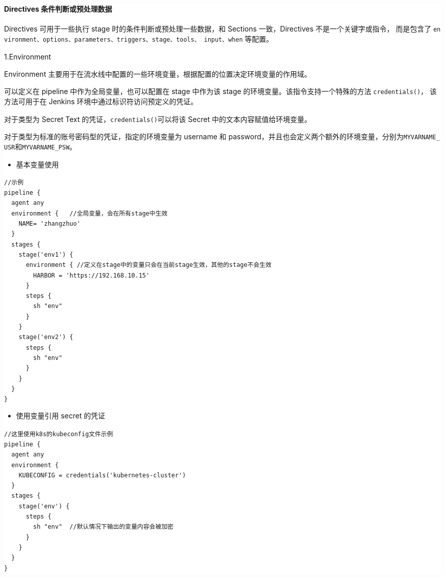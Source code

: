 #### Directives 条件判断或预处理数据

Directives 可用于一些执行 stage 时的条件判断或预处理一些数据，和 Sections 一致，Directives 不是一个关键字或指令，
而是包含了 `environment、options、parameters、triggers、stage、tools、 input、when` 等配置。

1.Environment

Environment 主要用于在流水线中配置的一些环境变量，根据配置的位置决定环境变量的作用域。

可以定义在 pipeline 中作为全局变量，也可以配置在 stage 中作为该 stage 的环境变量。该指令支持一个特殊的方法 `credentials()`，
该方法可用于在 Jenkins 环境中通过标识符访问预定义的凭证。

对于类型为 Secret Text 的凭证，`credentials()`可以将该 Secret 中的文本内容赋值给环境变量。

对于类型为标准的账号密码型的凭证，指定的环境变量为 username 和 password，并且也会定义两个额外的环境变量，分别为`MYVARNAME_USR`和`MYVARNAME_PSW`。

- 基本变量使用

```
//示例
pipeline {
  agent any
  environment {   //全局变量，会在所有stage中生效
    NAME= 'zhangzhuo'
  }
  stages {
    stage('env1') {
      environment { //定义在stage中的变量只会在当前stage生效，其他的stage不会生效
        HARBOR = 'https://192.168.10.15'
      }
      steps {
        sh "env"
      }
    }
    stage('env2') {
      steps {
        sh "env"
      }
    }
  }
}
```

- 使用变量引用 secret 的凭证

```
//这里使用k8s的kubeconfig文件示例
pipeline {
  agent any
  environment {
    KUBECONFIG = credentials('kubernetes-cluster')
  }
  stages {
    stage('env') {
      steps {
        sh "env"  //默认情况下输出的变量内容会被加密
      }
    }
  }
}
```

